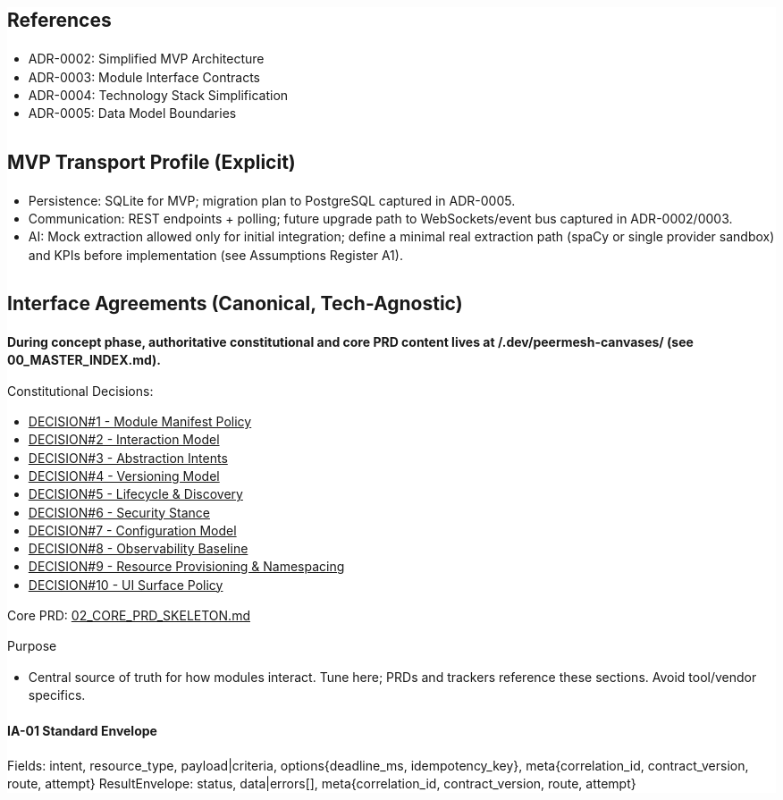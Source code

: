 ## References
- ADR-0002: Simplified MVP Architecture
- ADR-0003: Module Interface Contracts
- ADR-0004: Technology Stack Simplification
- ADR-0005: Data Model Boundaries

## MVP Transport Profile (Explicit)
- Persistence: SQLite for MVP; migration plan to PostgreSQL captured in ADR-0005.
- Communication: REST endpoints + polling; future upgrade path to WebSockets/event bus captured in ADR-0002/0003.
- AI: Mock extraction allowed only for initial integration; define a minimal real extraction path (spaCy or single provider sandbox) and KPIs before implementation (see Assumptions Register A1).

## Interface Agreements (Canonical, Tech-Agnostic)

**During concept phase, authoritative constitutional and core PRD content lives at /.dev/peermesh-canvases/ (see 00_MASTER_INDEX.md).**

Constitutional Decisions:

- [DECISION#1 - Module Manifest Policy](/.dev/peermesh-canvases/01_CONSTITUTION_SKELETON.md#decision1-module-manifest-policy)
- [DECISION#2 - Interaction Model](/.dev/peermesh-canvases/01_CONSTITUTION_SKELETON.md#decision2-interaction-model)
- [DECISION#3 - Abstraction Intents](/.dev/peermesh-canvases/01_CONSTITUTION_SKELETON.md#decision3-abstraction-intents)
- [DECISION#4 - Versioning Model](/.dev/peermesh-canvases/01_CONSTITUTION_SKELETON.md#decision4-versioning-model)
- [DECISION#5 - Lifecycle & Discovery](/.dev/peermesh-canvases/01_CONSTITUTION_SKELETON.md#decision5-lifecycle--discovery)
- [DECISION#6 - Security Stance](/.dev/peermesh-canvases/01_CONSTITUTION_SKELETON.md#decision6-security-stance)
- [DECISION#7 - Configuration Model](/.dev/peermesh-canvases/01_CONSTITUTION_SKELETON.md#decision7-configuration-model)
- [DECISION#8 - Observability Baseline](/.dev/peermesh-canvases/01_CONSTITUTION_SKELETON.md#decision8-observability-baseline)
- [DECISION#9 - Resource Provisioning & Namespacing](/.dev/peermesh-canvases/01_CONSTITUTION_SKELETON.md#decision9-resource-provisioning--namespacing)
- [DECISION#10 - UI Surface Policy](/.dev/peermesh-canvases/01_CONSTITUTION_SKELETON.md#decision10-ui-surface-policy)

Core PRD: [02_CORE_PRD_SKELETON.md](/.dev/peermesh-canvases/02_CORE_PRD_SKELETON.md)

Purpose

- Central source of truth for how modules interact. Tune here; PRDs and trackers reference these sections. Avoid tool/vendor specifics.

#### IA-01 Standard Envelope
Fields: intent, resource_type, payload|criteria, options{deadline_ms, idempotency_key}, meta{correlation_id, contract_version, route, attempt}
ResultEnvelope: status, data|errors[], meta{correlation_id, contract_version, route, attempt}
